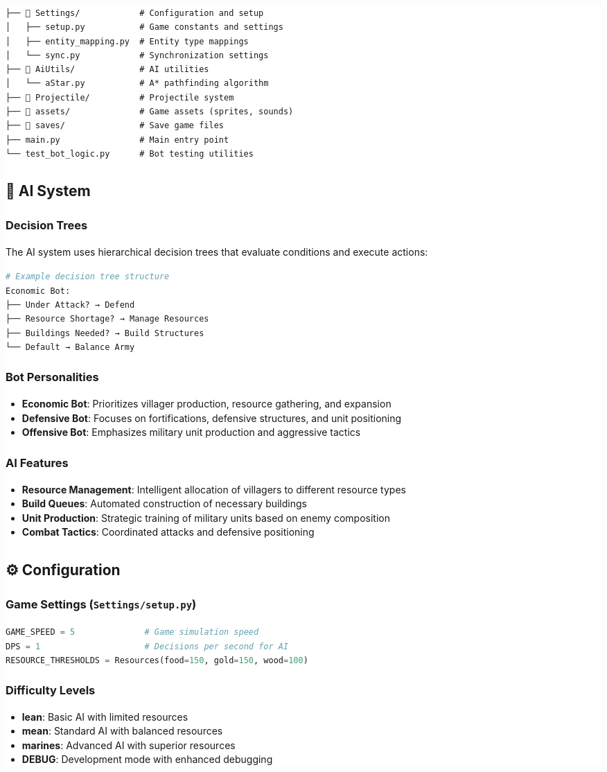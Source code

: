 ```
├── 📁 Settings/            # Configuration and setup
│   ├── setup.py           # Game constants and settings
│   ├── entity_mapping.py  # Entity type mappings
│   └── sync.py            # Synchronization settings
├── 📁 AiUtils/             # AI utilities
│   └── aStar.py           # A* pathfinding algorithm
├── 📁 Projectile/          # Projectile system
├── 📁 assets/              # Game assets (sprites, sounds)
├── 📁 saves/               # Save game files
├── main.py                # Main entry point
└── test_bot_logic.py      # Bot testing utilities
```

## 🤖 AI System

### Decision Trees
The AI system uses hierarchical decision trees that evaluate conditions and execute actions:

```python
# Example decision tree structure
Economic Bot:
├── Under Attack? → Defend
├── Resource Shortage? → Manage Resources
├── Buildings Needed? → Build Structures
└── Default → Balance Army
```

### Bot Personalities
- **Economic Bot**: Prioritizes villager production, resource gathering, and expansion
- **Defensive Bot**: Focuses on fortifications, defensive structures, and unit positioning
- **Offensive Bot**: Emphasizes military unit production and aggressive tactics

### AI Features
- **Resource Management**: Intelligent allocation of villagers to different resource types
- **Build Queues**: Automated construction of necessary buildings
- **Unit Production**: Strategic training of military units based on enemy composition
- **Combat Tactics**: Coordinated attacks and defensive positioning

## ⚙️ Configuration

### Game Settings (`Settings/setup.py`)
```python
GAME_SPEED = 5              # Game simulation speed
DPS = 1                     # Decisions per second for AI
RESOURCE_THRESHOLDS = Resources(food=150, gold=150, wood=100)
```

### Difficulty Levels
- **lean**: Basic AI with limited resources
- **mean**: Standard AI with balanced resources
- **marines**: Advanced AI with superior resources
- **DEBUG**: Development mode with enhanced debugging
